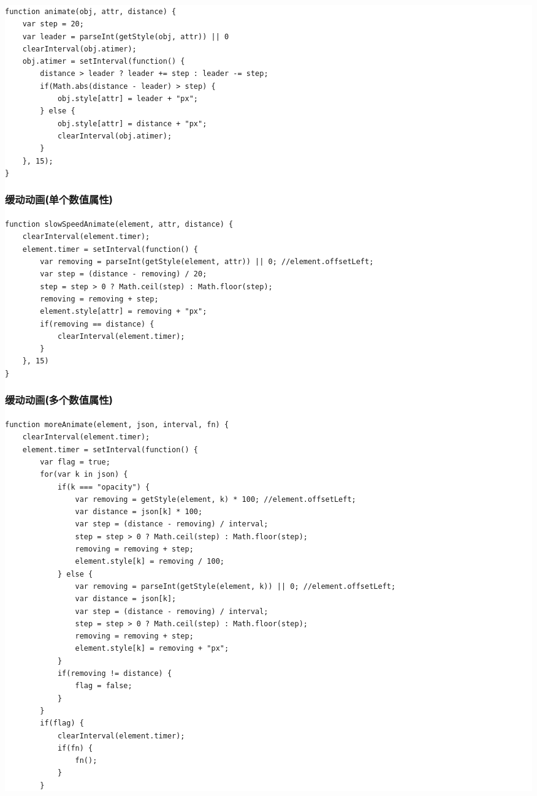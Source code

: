 	function animate(obj, attr, distance) {
	    var step = 20;
	    var leader = parseInt(getStyle(obj, attr)) || 0
	    clearInterval(obj.atimer);
	    obj.atimer = setInterval(function() {
	        distance > leader ? leader += step : leader -= step;
	        if(Math.abs(distance - leader) > step) {
	            obj.style[attr] = leader + "px";
	        } else {
	            obj.style[attr] = distance + "px";
	            clearInterval(obj.atimer);
	        }
	    }, 15);
	}


### 缓动动画(单个数值属性)

	function slowSpeedAnimate(element, attr, distance) {
	    clearInterval(element.timer);
	    element.timer = setInterval(function() {
	        var removing = parseInt(getStyle(element, attr)) || 0; //element.offsetLeft;
	        var step = (distance - removing) / 20;
	        step = step > 0 ? Math.ceil(step) : Math.floor(step);
	        removing = removing + step;
	        element.style[attr] = removing + "px";
	        if(removing == distance) {
	            clearInterval(element.timer);
	        }
	    }, 15)
	}


### 缓动动画(多个数值属性)

	function moreAnimate(element, json, interval, fn) {
	    clearInterval(element.timer);
	    element.timer = setInterval(function() {
	        var flag = true;
	        for(var k in json) {
	            if(k === "opacity") {
	                var removing = getStyle(element, k) * 100; //element.offsetLeft;
	                var distance = json[k] * 100;
	                var step = (distance - removing) / interval;
	                step = step > 0 ? Math.ceil(step) : Math.floor(step);
	                removing = removing + step;
	                element.style[k] = removing / 100;
	            } else {
	                var removing = parseInt(getStyle(element, k)) || 0; //element.offsetLeft;
	                var distance = json[k];
	                var step = (distance - removing) / interval;
	                step = step > 0 ? Math.ceil(step) : Math.floor(step);
	                removing = removing + step;
	                element.style[k] = removing + "px";
	            }
	            if(removing != distance) {
	                flag = false;
	            }
	        }
	        if(flag) {
	            clearInterval(element.timer);
	            if(fn) {
	                fn();
	            }
	        }